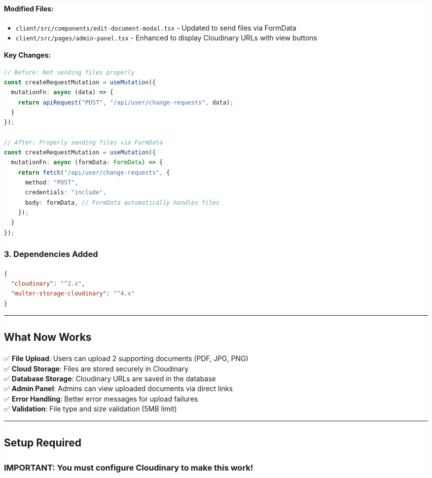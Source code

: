 #### Modified Files:
- `client/src/components/edit-document-modal.tsx` - Updated to send files via FormData
- `client/src/pages/admin-panel.tsx` - Enhanced to display Cloudinary URLs with view buttons

**Key Changes:**
```typescript
// Before: Not sending files properly
const createRequestMutation = useMutation({
  mutationFn: async (data) => {
    return apiRequest("POST", "/api/user/change-requests", data);
  }
});

// After: Properly sending files via FormData
const createRequestMutation = useMutation({
  mutationFn: async (formData: FormData) => {
    return fetch("/api/user/change-requests", {
      method: "POST",
      credentials: "include",
      body: formData, // FormData automatically handles files
    });
  }
});
```

### 3. **Dependencies Added**
```json
{
  "cloudinary": "^2.x",
  "multer-storage-cloudinary": "^4.x"
}
```

---

## What Now Works

✅ **File Upload**: Users can upload 2 supporting documents (PDF, JPG, PNG)  
✅ **Cloud Storage**: Files are stored securely in Cloudinary  
✅ **Database Storage**: Cloudinary URLs are saved in the database  
✅ **Admin Panel**: Admins can view uploaded documents via direct links  
✅ **Error Handling**: Better error messages for upload failures  
✅ **Validation**: File type and size validation (5MB limit)

---

## Setup Required

### **IMPORTANT: You must configure Cloudinary to make this work!**

